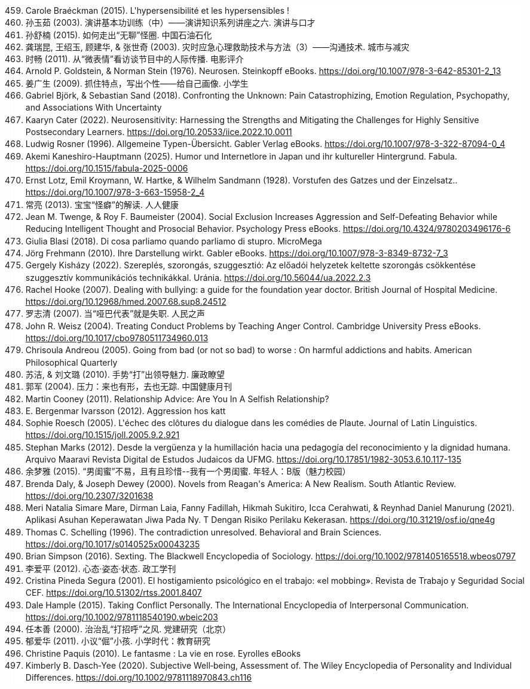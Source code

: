 459. Carole Braéckman (2015). L'hypersensibilité et les hypersensibles !
460. 孙玉茹 (2003). 演讲基本功训练（中）——演讲知识系列讲座之六. 演讲与口才
461. 孙舒楠 (2015). 如何走出“无聊”怪圈. 中国石油石化
462. 龚瑞昆, 王绍玉, 顾建华, & 张世奇 (2003). 灾时应急心理救助技术与方法（3）——沟通技术. 城市与减灾
463. 时畅 (2011). 从“微表情”看访谈节目中的人际传播. 电影评介
464. Arnold P. Goldstein, & Norman Stein (1976). Neurosen. Steinkopff eBooks. https://doi.org/10.1007/978-3-642-85301-2_13
465. 姜广生 (2009). 抓住特点，写出个性——给自己画像. 小学生
466. Gabriel Björk, & Sebastian Sand (2018). Confronting the Unknown: Pain Catastrophizing, Emotion Regulation, Psychopathy, and Associations With Uncertainty
467. Kaaryn Cater (2022). Neurosensitivity: Harnessing the Strengths and Mitigating the Challenges for Highly Sensitive Postsecondary Learners. https://doi.org/10.20533/iice.2022.10.0011
468. Ludwig Rosner (1996). Allgemeine Typen-Übersicht. Gabler Verlag eBooks. https://doi.org/10.1007/978-3-322-87094-0_4
469. Akemi Kaneshiro-Hauptmann (2025). Humor und Internetlore in Japan und ihr kultureller Hintergrund. Fabula. https://doi.org/10.1515/fabula-2025-0006
470. Ernst Lotz, Emil Kroymann, W. Hartke, & Wilhelm Sandmann (1928). Vorstufen des Gatzes und der Einzelsatz.. https://doi.org/10.1007/978-3-663-15958-2_4
471. 常亮 (2013). 宝宝“怪癖”的解读. 人人健康
472. Jean M. Twenge, & Roy F. Baumeister (2004). Social Exclusion Increases Aggression and Self-Defeating Behavior while Reducing Intelligent Thought and Prosocial Behavior. Psychology Press eBooks. https://doi.org/10.4324/9780203496176-6
473. Giulia Blasi (2018). Di cosa parliamo quando parliamo di stupro. MicroMega
474. Jörg Frehmann (2010). Ihre Darstellung wirkt. Gabler eBooks. https://doi.org/10.1007/978-3-8349-8732-7_3
475. Gergely Kisházy (2022). Szereplés, szorongás, szuggesztió: Az előadói helyzetek keltette szorongás csökkentése szuggesztív kommunikációs technikákkal. Uránia. https://doi.org/10.56044/ua.2022.2.3
476. Rachel Hooke (2007). Dealing with bullying: a guide for the foundation year doctor. British Journal of Hospital Medicine. https://doi.org/10.12968/hmed.2007.68.sup8.24512
477. 罗志清 (2007). 当“哑巴代表”就是失职. 人民之声
478. John R. Weisz (2004). Treating Conduct Problems by Teaching Anger Control. Cambridge University Press eBooks. https://doi.org/10.1017/cbo9780511734960.013
479. Chrisoula Andreou (2005). Going from bad (or not so bad) to worse : On harmful addictions and habits. American Philosophical Quarterly
480. 苏洁, & 刘文璐 (2010). 手势“打”出领导魅力. 廉政瞭望
481. 郭军 (2004). 压力：来也有形，去也无踪. 中国健康月刊
482. Martin Cooney (2011). Relationship Advice: Are You In A Selfish Relationship?
483. E. Bergenmar Ivarsson (2012). Aggression hos katt
484. Sophie Roesch (2005). L'échec des clôtures du dialogue dans les comédies de Plaute. Journal of Latin Linguistics. https://doi.org/10.1515/joll.2005.9.2.921
485. Stephan Marks (2012). Desde la vergüenza y la humillación hacia una pedagogía del reconocimiento y la dignidad humana. Arquivo Maaravi Revista Digital de Estudos Judaicos da UFMG. https://doi.org/10.17851/1982-3053.6.10.117-135
486. 余梦雅 (2015). “男闺蜜”不易，且有且珍惜--我有一个男闺蜜. 年轻人：B版（魅力校园）
487. Brenda Daly, & Joseph Dewey (2000). Novels from Reagan's America: A New Realism. South Atlantic Review. https://doi.org/10.2307/3201638
488. Meri Natalia Simare Mare, Dirman Laia, Fanny Fadillah, Hikmah Sukitiro, Icca Cerahwati, & Reynhad Daniel Manurung (2021). Aplikasi Asuhan Keperawatan Jiwa Pada Ny. T Dengan Risiko Perilaku Kekerasan. https://doi.org/10.31219/osf.io/qne4g
489. Thomas C. Schelling (1996). The contradiction unresolved. Behavioral and Brain Sciences. https://doi.org/10.1017/s0140525x00043235
490. Brian Simpson (2016). Sexting. The Blackwell Encyclopedia of Sociology. https://doi.org/10.1002/9781405165518.wbeos0797
491. 李爱平 (2012). 心态·姿态·状态. 政工学刊
492. Cristina Pineda Segura (2001). El hostigamiento psicológico en el trabajo: «el mobbing». Revista de Trabajo y Seguridad Social CEF. https://doi.org/10.51302/rtss.2001.8407
493. Dale Hample (2015). Taking Conflict Personally. The International Encyclopedia of Interpersonal Communication. https://doi.org/10.1002/9781118540190.wbeic203
494. 任本善 (2000). 治治乱“打招呼”之风. 党建研究（北京）
495. 郁爱华 (2011). 小议“倔”小孩. 小学时代：教育研究
496. Christine Paquis (2010). Le fantasme : La vie en rose. Eyrolles eBooks
497. Kimberly B. Dasch‐Yee (2020). Subjective Well‐being, Assessment of. The Wiley Encyclopedia of Personality and Individual Differences. https://doi.org/10.1002/9781118970843.ch116